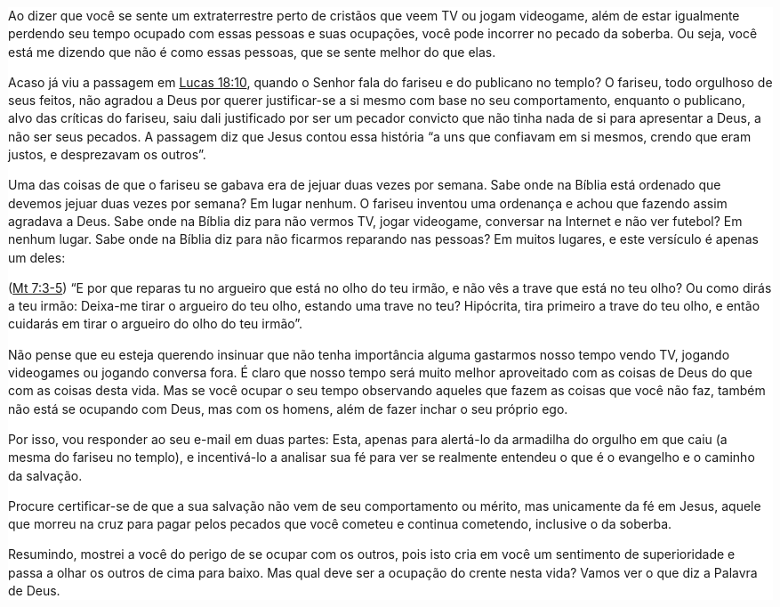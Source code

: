 Ao dizer que você se sente um extraterrestre perto de cristãos que veem
TV ou jogam videogame, além de estar igualmente perdendo seu tempo
ocupado com essas pessoas e suas ocupações, você pode incorrer no pecado
da soberba. Ou seja, você está me dizendo que não é como essas pessoas,
que se sente melhor do que elas.

Acaso já
viu a passagem em [Lucas
18:10](http://bibliaonline.com.br/acf/lc/18/10), quando o Senhor fala do
fariseu e do publicano no templo? O fariseu, todo orgulhoso de seus
feitos, não agradou a Deus por querer justificar-se a si mesmo com base
no seu comportamento, enquanto o publicano, alvo das críticas do
fariseu, saiu dali justificado por ser um pecador convicto que não tinha
nada de si para apresentar a Deus, a não ser seus pecados. A passagem
diz que Jesus contou essa história “a uns que confiavam em si mesmos,
crendo que eram justos, e desprezavam os outros”.

Uma das coisas de que o fariseu se gabava era de jejuar duas vezes por
semana. Sabe onde na Bíblia está ordenado que devemos jejuar duas vezes
por semana? Em lugar nenhum. O fariseu inventou uma ordenança e achou
que fazendo assim agradava a Deus. Sabe onde na Bíblia diz para não
vermos TV, jogar videogame, conversar na Internet e não ver futebol? Em
nenhum lugar. Sabe onde na Bíblia diz para não ficarmos reparando nas
pessoas? Em muitos lugares, e este versículo é apenas um deles:

([Mt
7:3-5](http://bibliaonline.com.br/acf/mt/7/3-5)) “E por que reparas tu
no argueiro que está no olho do teu irmão, e não vês a trave que está no
teu olho? Ou como dirás a teu irmão: Deixa-me tirar o argueiro do teu
olho, estando uma trave no teu? Hipócrita, tira primeiro a trave do teu
olho, e então cuidarás em tirar o argueiro do olho do teu
irmão”.

Não pense que eu esteja querendo insinuar que não tenha importância
alguma gastarmos nosso tempo vendo TV, jogando videogames ou jogando
conversa fora. É claro que nosso tempo será muito melhor aproveitado com
as coisas de Deus do que com as coisas desta vida. Mas se você ocupar o
seu tempo observando aqueles que fazem as coisas que você não faz,
também não está se ocupando com Deus, mas com os homens, além de fazer
inchar o seu próprio ego.

Por isso, vou responder ao seu e-mail em duas partes: Esta, apenas para
alertá-lo da armadilha do orgulho em que caiu (a mesma do fariseu no
templo), e incentivá-lo a analisar sua fé para ver se realmente entendeu
o que é o evangelho e o caminho da salvação.

Procure certificar-se de que a sua salvação não vem de seu comportamento
ou mérito, mas unicamente da fé em Jesus, aquele que morreu na cruz para
pagar pelos pecados que você cometeu e continua cometendo, inclusive o
da soberba.

Resumindo, mostrei a você do perigo de se ocupar com os outros, pois
isto cria em você um sentimento de superioridade e passa a olhar os
outros de cima para baixo. Mas qual deve ser a ocupação do crente nesta
vida? Vamos ver o que diz a Palavra de Deus.
